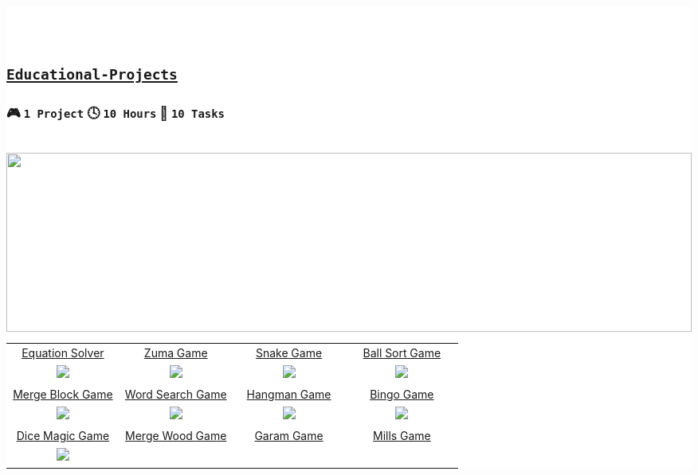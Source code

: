 <br><br>

## [`Educational-Projects`](https://github.com/cs-MohamedAyman/Data-Structures-and-Algorithms-Analysis-Training/blob/main/Projects/README.md) 
### :video_game: `1 Project` :clock4: `10 Hours` :bookmark: `10 Tasks`

<br>
<img align="middle" width="100%" height="225" src="https://github.com/cs-MohamedAyman/cs-MohamedAyman/blob/main/repos-logos/educational-projects.jpg">

<table>
    <tbody>
        <tr>
<td align=center width="25%"><a href="https://github.com/cs-MohamedAyman/Data-Structures-and-Algorithms-Analysis-Training/blob/main/Projects/README.md">Equation Solver</a></td>
<td align=center width="25%"><a href="https://github.com/cs-MohamedAyman/Data-Structures-and-Algorithms-Analysis-Training/blob/main/Projects/README.md">Zuma Game</a></td>
<td align=center width="25%"><a href="https://github.com/cs-MohamedAyman/Data-Structures-and-Algorithms-Analysis-Training/blob/main/Projects/README.md">Snake Game</a></td>
<td align=center width="25%"><a href="https://github.com/cs-MohamedAyman/Data-Structures-and-Algorithms-Analysis-Training/blob/main/Projects/README.md">Ball Sort Game</a></td>
        </tr>
        <tr>
<td align=center width="25%"><img src="https://github.com/cs-MohamedAyman/Computer-Science-Textbooks/blob/master/logos/equation-solver.jpg" width="80%"></img></td>
<td align=center width="25%"><img src="https://github.com/cs-MohamedAyman/Computer-Science-Textbooks/blob/master/logos/zuma-game.jpg" width="80%"></img></td>
<td align=center width="25%"><img src="https://github.com/cs-MohamedAyman/Computer-Science-Textbooks/blob/master/logos/snake-game.jpg" width="80%"></img></td>
<td align=center width="25%"><img src="https://github.com/cs-MohamedAyman/Computer-Science-Textbooks/blob/master/logos/ball-sort-game.jpg" width="80%"></img></td>
        </tr>
        <tr>
<td align=center width="25%"><a href="https://github.com/cs-MohamedAyman/Data-Structures-and-Algorithms-Analysis-Training/blob/main/Projects/README.md">Merge Block Game</a></td>
<td align=center width="25%"><a href="https://github.com/cs-MohamedAyman/Data-Structures-and-Algorithms-Analysis-Training/blob/main/Projects/README.md">Word Search Game</a></td>
<td align=center width="25%"><a href="https://github.com/cs-MohamedAyman/Data-Structures-and-Algorithms-Analysis-Training/blob/main/Projects/README.md">Hangman Game</a></td>
<td align=center width="25%"><a href="https://github.com/cs-MohamedAyman/Data-Structures-and-Algorithms-Analysis-Training/blob/main/Projects/README.md">Bingo Game</a></td>
        </tr>
        <tr>
<td align=center width="25%"><img src="https://github.com/cs-MohamedAyman/Computer-Science-Textbooks/blob/master/logos/merge-block-game.jpg" width="80%"></img></td>
<td align=center width="25%"><img src="https://github.com/cs-MohamedAyman/Computer-Science-Textbooks/blob/master/logos/word-search-game.jpg" width="80%"></img></td>
<td align=center width="25%"><img src="https://github.com/cs-MohamedAyman/Computer-Science-Textbooks/blob/master/logos/hangman-game.jpg" width="80%"></img></td>
<td align=center width="25%"><img src="https://github.com/cs-MohamedAyman/Computer-Science-Textbooks/blob/master/logos/bingo-game.jpg" width="80%"></img></td>
        </tr>
        <tr>
<td align=center width="25%"><a href="https://github.com/cs-MohamedAyman/Data-Structures-and-Algorithms-Analysis-Training/blob/main/Projects/README.md">Dice Magic Game</a></td>
<td align=center width="25%"><a href="https://github.com/cs-MohamedAyman/Data-Structures-and-Algorithms-Analysis-Training/blob/main/Projects/README.md">Merge Wood Game</a></td>
<td align=center width="25%"><a href="https://github.com/cs-MohamedAyman/Data-Structures-and-Algorithms-Analysis-Training/blob/main/Projects/README.md">Garam Game</a></td>
<td align=center width="25%"><a href="https://github.com/cs-MohamedAyman/Data-Structures-and-Algorithms-Analysis-Training/blob/main/Projects/README.md">Mills Game</a></td>
        </tr>
        <tr>
<td align=center width="25%"><img src="https://github.com/cs-MohamedAyman/Computer-Science-Textbooks/blob/master/logos/dice-magic-game.jpg" width="80%"></img></td>